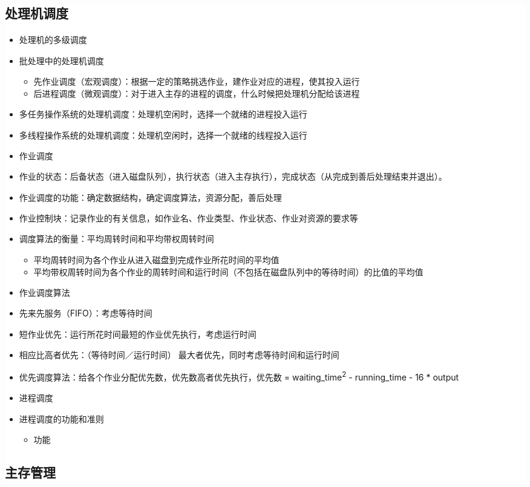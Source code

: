 ## 处理机调度 ##
- 处理机的多级调度
 - 批处理中的处理机调度
     - 先作业调度（宏观调度）：根据一定的策略挑选作业，建作业对应的进程，使其投入运行
     - 后进程调度（微观调度）：对于进入主存的进程的调度，什么时候把处理机分配给该进程
 - 多任务操作系统的处理机调度：处理机空闲时，选择一个就绪的进程投入运行
 - 多线程操作系统的处理机调度：处理机空闲时，选择一个就绪的线程投入运行
- 作业调度
 - 作业的状态：后备状态（进入磁盘队列），执行状态（进入主存执行），完成状态（从完成到善后处理结束并退出）。
 - 作业调度的功能：确定数据结构，确定调度算法，资源分配，善后处理
 - 作业控制块：记录作业的有关信息，如作业名、作业类型、作业状态、作业对资源的要求等
 - 调度算法的衡量：平均周转时间和平均带权周转时间
     - 平均周转时间为各个作业从进入磁盘到完成作业所花时间的平均值
     - 平均带权周转时间为各个作业的周转时间和运行时间（不包括在磁盘队列中的等待时间）的比值的平均值
 - 作业调度算法
  - 先来先服务（FIFO）：考虑等待时间
  - 短作业优先：运行所花时间最短的作业优先执行，考虑运行时间
  - 相应比高者优先：（等待时间／运行时间） 最大者优先，同时考虑等待时间和运行时间
  - 优先调度算法：给各个作业分配优先数，优先数高者优先执行，优先数 = waiting_time<sup>2</sup> - running_time - 16 * output

- 进程调度
 - 进程调度的功能和准则
      - 功能

      
## 主存管理 ##
